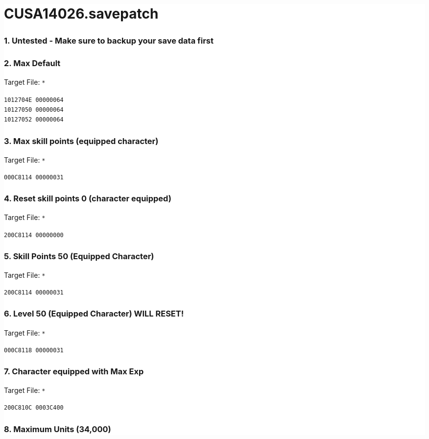 # CUSA14026.savepatch

### 1. Untested - Make sure to backup your save data first
### 2. Max Default

Target File: `*`

```
1012704E 00000064
10127050 00000064
10127052 00000064
```

### 3. Max skill points (equipped character)

Target File: `*`

```
000C8114 00000031
```

### 4. Reset skill points 0 (character equipped)

Target File: `*`

```
200C8114 00000000
```

### 5. Skill Points 50 (Equipped Character)

Target File: `*`

```
200C8114 00000031
```

### 6. Level 50 (Equipped Character) WILL RESET!

Target File: `*`

```
000C8118 00000031
```

### 7. Character equipped with Max Exp

Target File: `*`

```
200C810C 0003C400
```

### 8. Maximum Units (34,000)
